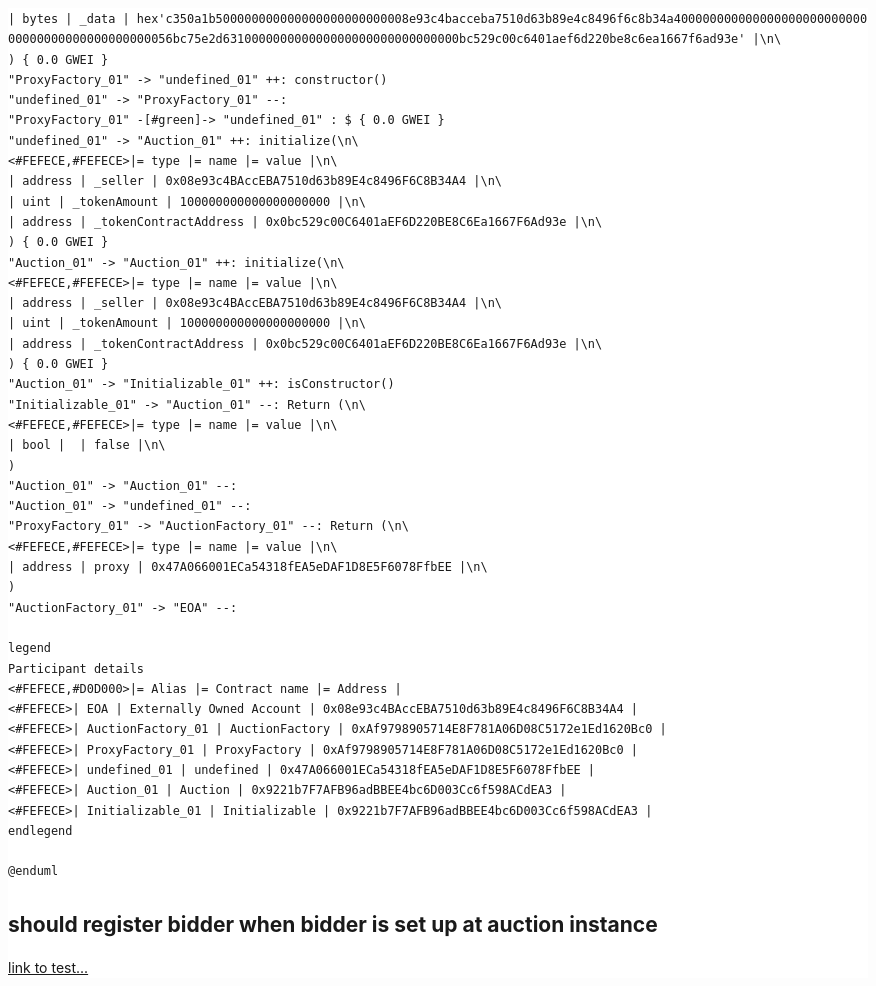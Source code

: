 ```plantuml
| bytes | _data | hex'c350a1b500000000000000000000000008e93c4bacceba7510d63b89e4c8496f6c8b34a40000000000000000000000000000000000000000000000056bc75e2d631000000000000000000000000000000bc529c00c6401aef6d220be8c6ea1667f6ad93e' |\n\
) { 0.0 GWEI }
"ProxyFactory_01" -> "undefined_01" ++: constructor()
"undefined_01" -> "ProxyFactory_01" --: 
"ProxyFactory_01" -[#green]-> "undefined_01" : $ { 0.0 GWEI }
"undefined_01" -> "Auction_01" ++: initialize(\n\
<#FEFECE,#FEFECE>|= type |= name |= value |\n\
| address | _seller | 0x08e93c4BAccEBA7510d63b89E4c8496F6C8B34A4 |\n\
| uint | _tokenAmount | 100000000000000000000 |\n\
| address | _tokenContractAddress | 0x0bc529c00C6401aEF6D220BE8C6Ea1667F6Ad93e |\n\
) { 0.0 GWEI }
"Auction_01" -> "Auction_01" ++: initialize(\n\
<#FEFECE,#FEFECE>|= type |= name |= value |\n\
| address | _seller | 0x08e93c4BAccEBA7510d63b89E4c8496F6C8B34A4 |\n\
| uint | _tokenAmount | 100000000000000000000 |\n\
| address | _tokenContractAddress | 0x0bc529c00C6401aEF6D220BE8C6Ea1667F6Ad93e |\n\
) { 0.0 GWEI }
"Auction_01" -> "Initializable_01" ++: isConstructor()
"Initializable_01" -> "Auction_01" --: Return (\n\
<#FEFECE,#FEFECE>|= type |= name |= value |\n\
| bool |  | false |\n\
)
"Auction_01" -> "Auction_01" --: 
"Auction_01" -> "undefined_01" --: 
"ProxyFactory_01" -> "AuctionFactory_01" --: Return (\n\
<#FEFECE,#FEFECE>|= type |= name |= value |\n\
| address | proxy | 0x47A066001ECa54318fEA5eDAF1D8E5F6078FfbEE |\n\
)
"AuctionFactory_01" -> "EOA" --: 

legend
Participant details
<#FEFECE,#D0D000>|= Alias |= Contract name |= Address |
<#FEFECE>| EOA | Externally Owned Account | 0x08e93c4BAccEBA7510d63b89E4c8496F6C8B34A4 |
<#FEFECE>| AuctionFactory_01 | AuctionFactory | 0xAf9798905714E8F781A06D08C5172e1Ed1620Bc0 |
<#FEFECE>| ProxyFactory_01 | ProxyFactory | 0xAf9798905714E8F781A06D08C5172e1Ed1620Bc0 |
<#FEFECE>| undefined_01 | undefined | 0x47A066001ECa54318fEA5eDAF1D8E5F6078FfbEE |
<#FEFECE>| Auction_01 | Auction | 0x9221b7F7AFB96adBBEE4bc6D003Cc6f598ACdEA3 |
<#FEFECE>| Initializable_01 | Initializable | 0x9221b7F7AFB96adBBEE4bc6D003Cc6f598ACdEA3 |
endlegend

@enduml
```



## should register bidder when bidder is set up at auction instance
[link to test...](https://github.com/michaelsmueller/gloom/blob/main/gloom-core/test/auctionFactory.test.js#L51)
